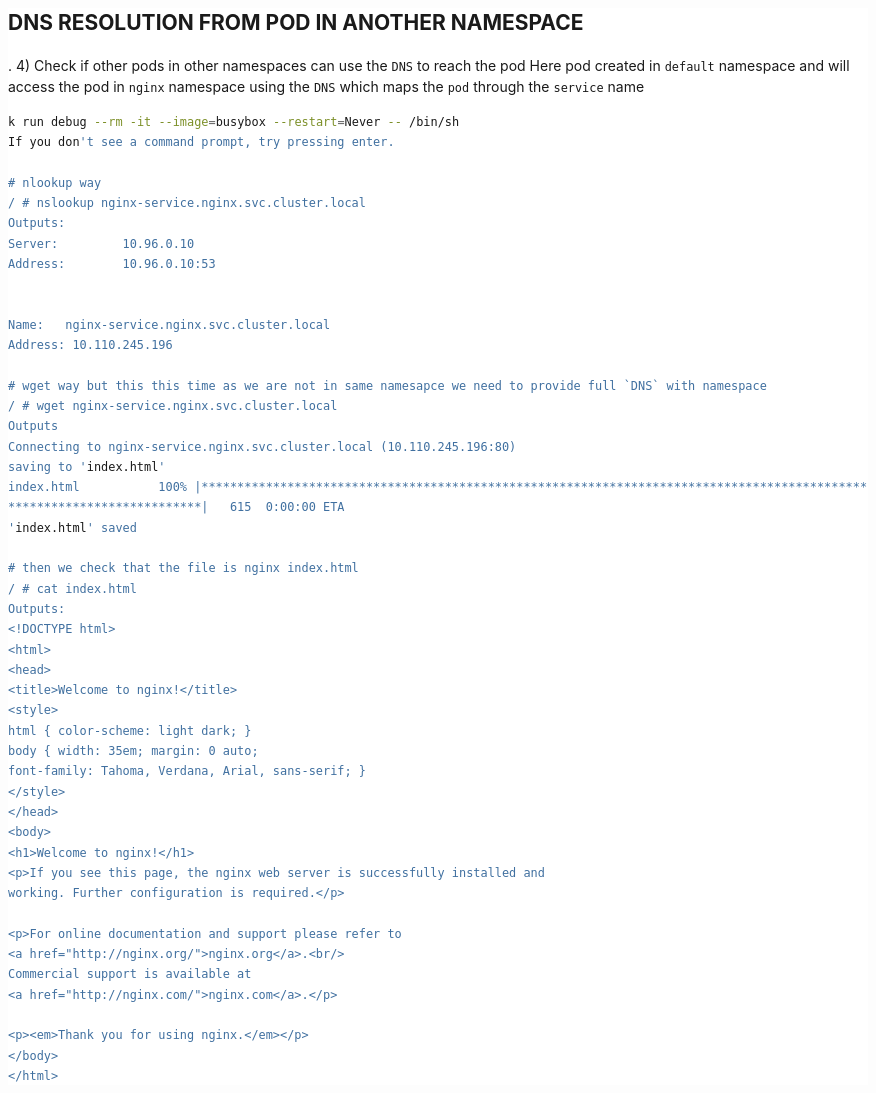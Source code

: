 
## DNS RESOLUTION FROM POD IN ANOTHER NAMESPACE

. 4) Check if other pods in other namespaces can use the `DNS` to reach the pod
Here pod created in `default` namespace and will access the pod in `nginx` namespace using the `DNS` which maps the `pod` through the `service` name
```bash
k run debug --rm -it --image=busybox --restart=Never -- /bin/sh
If you don't see a command prompt, try pressing enter.

# nlookup way
/ # nslookup nginx-service.nginx.svc.cluster.local
Outputs:
Server:         10.96.0.10
Address:        10.96.0.10:53


Name:   nginx-service.nginx.svc.cluster.local
Address: 10.110.245.196

# wget way but this this time as we are not in same namesapce we need to provide full `DNS` with namespace
/ # wget nginx-service.nginx.svc.cluster.local
Outputs
Connecting to nginx-service.nginx.svc.cluster.local (10.110.245.196:80)
saving to 'index.html'
index.html           100% |************************************************************************************************************************|   615  0:00:00 ETA
'index.html' saved

# then we check that the file is nginx index.html
/ # cat index.html 
Outputs:
<!DOCTYPE html>
<html>
<head>
<title>Welcome to nginx!</title>
<style>
html { color-scheme: light dark; }
body { width: 35em; margin: 0 auto;
font-family: Tahoma, Verdana, Arial, sans-serif; }
</style>
</head>
<body>
<h1>Welcome to nginx!</h1>
<p>If you see this page, the nginx web server is successfully installed and
working. Further configuration is required.</p>

<p>For online documentation and support please refer to
<a href="http://nginx.org/">nginx.org</a>.<br/>
Commercial support is available at
<a href="http://nginx.com/">nginx.com</a>.</p>

<p><em>Thank you for using nginx.</em></p>
</body>
</html>
```
